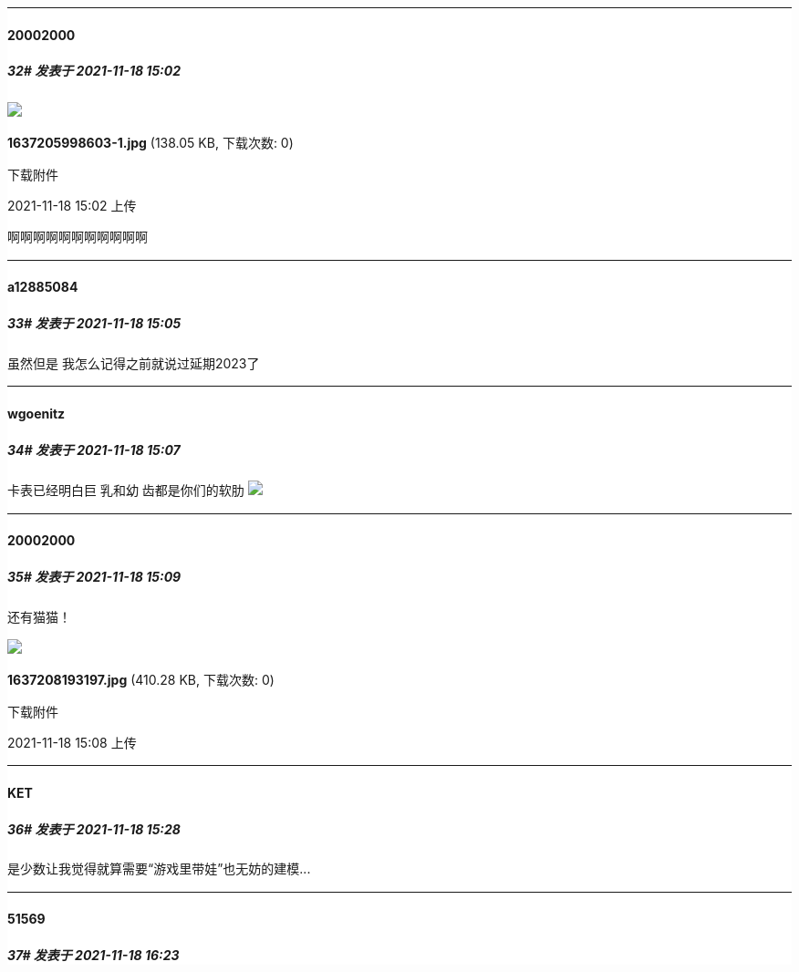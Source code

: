 *****

####  20002000  
##### 32#       发表于 2021-11-18 15:02

<img src="https://img.saraba1st.com/forum/202111/18/150214bs3k2p2irz23r2ik.jpg" referrerpolicy="no-referrer">

<strong>1637205998603-1.jpg</strong> (138.05 KB, 下载次数: 0)

下载附件

2021-11-18 15:02 上传

啊啊啊啊啊啊啊啊啊啊啊

*****

####  a12885084  
##### 33#       发表于 2021-11-18 15:05

虽然但是
我怎么记得之前就说过延期2023了

*****

####  wgoenitz  
##### 34#       发表于 2021-11-18 15:07

卡表已经明白巨 乳和幼 齿都是你们的软肋 <img src="https://static.saraba1st.com/image/smiley/face2017/067.png" referrerpolicy="no-referrer">

*****

####  20002000  
##### 35#       发表于 2021-11-18 15:09

还有猫猫！

<img src="https://img.saraba1st.com/forum/202111/18/150856erercjbzzrnjjtlt.jpg" referrerpolicy="no-referrer">

<strong>1637208193197.jpg</strong> (410.28 KB, 下载次数: 0)

下载附件

2021-11-18 15:08 上传

*****

####  KET  
##### 36#       发表于 2021-11-18 15:28

是少数让我觉得就算需要“游戏里带娃”也无妨的建模...

*****

####  51569  
##### 37#       发表于 2021-11-18 16:23
